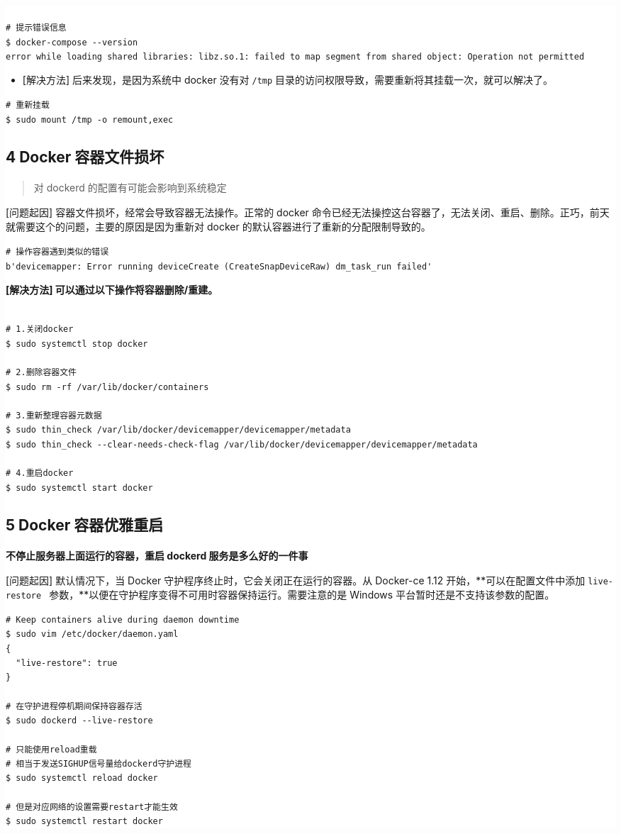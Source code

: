 ```

# 提示错误信息
$ docker-compose --version
error while loading shared libraries: libz.so.1: failed to map segment from shared object: Operation not permitted
```

* [解决方法] 后来发现，是因为系统中 docker 没有对 `/tmp` 目录的访问权限导致，需要重新将其挂载一次，就可以解决了。

```
# 重新挂载
$ sudo mount /tmp -o remount,exec
```

## **4 Docker 容器文件损坏**

> 对 dockerd 的配置有可能会影响到系统稳定

[问题起因] 容器文件损坏，经常会导致容器无法操作。正常的 docker 命令已经无法操控这台容器了，无法关闭、重启、删除。正巧，前天就需要这个的问题，主要的原因是因为重新对 docker 的默认容器进行了重新的分配限制导致的。

```
# 操作容器遇到类似的错误
b'devicemapper: Error running deviceCreate (CreateSnapDeviceRaw) dm_task_run failed'
```

**[解决方法] 可以通过以下操作将容器删除/重建。**

```

# 1.关闭docker
$ sudo systemctl stop docker

# 2.删除容器文件
$ sudo rm -rf /var/lib/docker/containers

# 3.重新整理容器元数据
$ sudo thin_check /var/lib/docker/devicemapper/devicemapper/metadata
$ sudo thin_check --clear-needs-check-flag /var/lib/docker/devicemapper/devicemapper/metadata

# 4.重启docker
$ sudo systemctl start docker
```

## **5 Docker 容器优雅重启**

**不停止服务器上面运行的容器，重启 dockerd 服务是多么好的一件事**

[问题起因] 默认情况下，当 Docker 守护程序终止时，它会关闭正在运行的容器。从 Docker-ce 1.12 开始，**可以在配置文件中添加 `live-restore ` 参数，**以便在守护程序变得不可用时容器保持运行。需要注意的是 Windows 平台暂时还是不支持该参数的配置。

```
# Keep containers alive during daemon downtime
$ sudo vim /etc/docker/daemon.yaml
{
  "live-restore": true
}

# 在守护进程停机期间保持容器存活
$ sudo dockerd --live-restore

# 只能使用reload重载
# 相当于发送SIGHUP信号量给dockerd守护进程
$ sudo systemctl reload docker

# 但是对应网络的设置需要restart才能生效
$ sudo systemctl restart docker
```